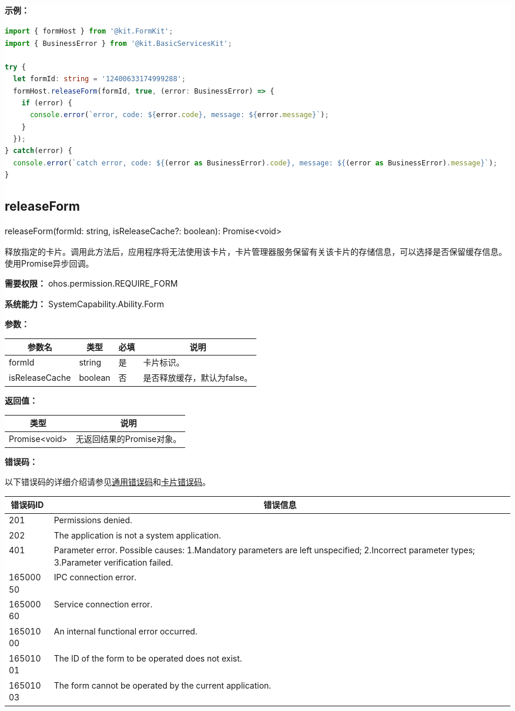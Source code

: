 **示例：**

```ts
import { formHost } from '@kit.FormKit';
import { BusinessError } from '@kit.BasicServicesKit';

try {
  let formId: string = '12400633174999288';
  formHost.releaseForm(formId, true, (error: BusinessError) => {
    if (error) {
      console.error(`error, code: ${error.code}, message: ${error.message}`);
    }
  });
} catch(error) {
  console.error(`catch error, code: ${(error as BusinessError).code}, message: ${(error as BusinessError).message}`);
}
```

## releaseForm

releaseForm(formId: string, isReleaseCache?: boolean): Promise&lt;void&gt;

释放指定的卡片。调用此方法后，应用程序将无法使用该卡片，卡片管理器服务保留有关该卡片的存储信息，可以选择是否保留缓存信息。使用Promise异步回调。

**需要权限：** ohos.permission.REQUIRE_FORM

**系统能力：** SystemCapability.Ability.Form

**参数：**

| 参数名         | 类型     | 必填 | 说明        |
| -------------- | ------  | ---- | ----------- |
| formId         | string  | 是   | 卡片标识。     |
| isReleaseCache | boolean | 否   | 是否释放缓存，默认为false。  |

**返回值：**

| 类型 | 说明 |
| -------- | -------- |
| Promise&lt;void&gt; | 无返回结果的Promise对象。 |

**错误码：**

以下错误码的详细介绍请参见[通用错误码](../errorcode-universal.md)和[卡片错误码](errorcode-form.md)。

| 错误码ID | 错误信息 |
| -------- | -------- |
| 201 | Permissions denied. |
| 202 | The application is not a system application. |
| 401 | Parameter error. Possible causes: 1.Mandatory parameters are left unspecified; 2.Incorrect parameter types; 3.Parameter verification failed. |
| 16500050 | IPC connection error. |
| 16500060 | Service connection error. |
| 16501000 | An internal functional error occurred. |
| 16501001 | The ID of the form to be operated does not exist. |
| 16501003 | The form cannot be operated by the current application. |
